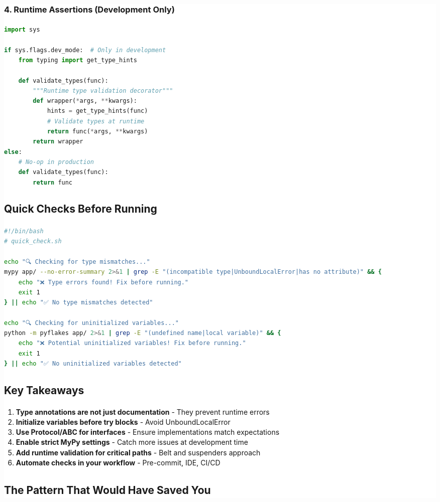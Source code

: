 ### 4. Runtime Assertions (Development Only)
```python
import sys

if sys.flags.dev_mode:  # Only in development
    from typing import get_type_hints
    
    def validate_types(func):
        """Runtime type validation decorator"""
        def wrapper(*args, **kwargs):
            hints = get_type_hints(func)
            # Validate types at runtime
            return func(*args, **kwargs)
        return wrapper
else:
    # No-op in production
    def validate_types(func):
        return func
```

## Quick Checks Before Running

```bash
#!/bin/bash
# quick_check.sh

echo "🔍 Checking for type mismatches..."
mypy app/ --no-error-summary 2>&1 | grep -E "(incompatible type|UnboundLocalError|has no attribute)" && {
    echo "❌ Type errors found! Fix before running."
    exit 1
} || echo "✅ No type mismatches detected"

echo "🔍 Checking for uninitialized variables..."
python -m pyflakes app/ 2>&1 | grep -E "(undefined name|local variable)" && {
    echo "❌ Potential uninitialized variables! Fix before running."
    exit 1
} || echo "✅ No uninitialized variables detected"
```

## Key Takeaways

1. **Type annotations are not just documentation** - They prevent runtime errors
2. **Initialize variables before try blocks** - Avoid UnboundLocalError
3. **Use Protocol/ABC for interfaces** - Ensure implementations match expectations
4. **Enable strict MyPy settings** - Catch more issues at development time
5. **Add runtime validation for critical paths** - Belt and suspenders approach
6. **Automate checks in your workflow** - Pre-commit, IDE, CI/CD

## The Pattern That Would Have Saved You
